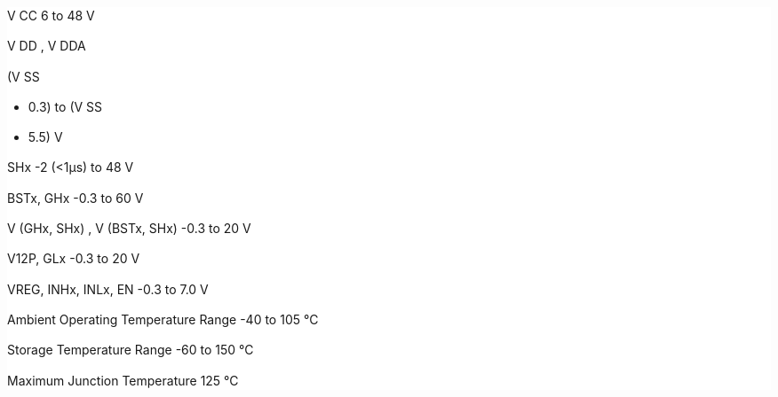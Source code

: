 
V
CC
6 to 48
V


V
DD
, V
DDA
 
(V
SS
 - 0.3) to (V
SS
 + 5.5)
V


SHx
-2 (<1µs) to 48
V


BSTx, GHx
-0.3 to 60
V


V
(GHx, SHx)
, V
(BSTx, SHx)
-0.3 to 20
V


V12P, GLx
-0.3 to 20
V


VREG, INHx, INLx, EN
-0.3 to 7.0
V


Ambient Operating Temperature Range
-40 to 105
°C


Storage Temperature Range
-60 to 150
°C


Maximum Junction Temperature
125
°C
